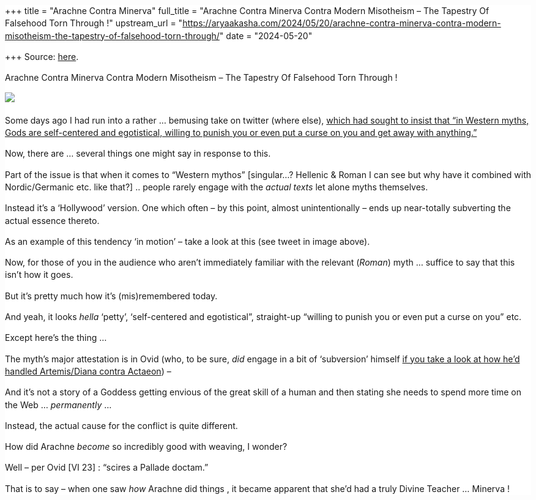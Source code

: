 +++
title = "Arachne Contra Minerva"
full_title = "Arachne Contra Minerva Contra Modern Misotheism – The Tapestry Of Falsehood Torn Through !"
upstream_url = "https://aryaakasha.com/2024/05/20/arachne-contra-minerva-contra-modern-misotheism-the-tapestry-of-falsehood-torn-through/"
date = "2024-05-20"

+++
Source: [here](https://aryaakasha.com/2024/05/20/arachne-contra-minerva-contra-modern-misotheism-the-tapestry-of-falsehood-torn-through/).

Arachne Contra Minerva Contra Modern Misotheism – The Tapestry Of Falsehood Torn Through !

![](https://aryaakasha.com/wp-content/uploads/2024/05/arachne-gnji1haagae_6zn.png?w=707)

Some days ago I had run into a rather … bemusing take on twitter (where else), [which had sought to insist that “in Western myths, Gods are self-centered and egotistical, willing to punish you or even put a curse on you and get away with anything.”](https://twitter.com/banana_sethh/status/1788089049993142658)

Now, there are … several things one might say in response to this.

Part of the issue is that when it comes to “Western mythos” \[singular…? Hellenic & Roman I can see but why have it combined with Nordic/Germanic etc. like that?\] .. people rarely engage with the *actual texts* let alone myths themselves.

Instead it’s a ‘Hollywood’ version. One which often – by this point, almost unintentionally – ends up near-totally subverting the actual essence thereto.

As an example of this tendency ‘in motion’ – take a look at this (see tweet in image above).

Now, for those of you in the audience who aren’t immediately familiar with the relevant (*Roman*) myth … suffice to say that this isn’t how it goes.

But it’s pretty much how it’s (mis)remembered today.

And yeah, it looks *hella* ‘petty’, ‘self-centered and egotistical”, straight-up “willing to punish you or even put a curse on you” etc.

Except here’s the thing …

The myth’s major attestation is in Ovid (who, to be sure, *did* engage in a bit of ‘subversion’ himself [if you take a look at how he’d handled Artemis/Diana contra Actaeon](https://aryaakasha.com/2021/11/20/of-artemis-and-actaeon-the-wolf-as-defender-of-the-goddess-a-forensic-theology-examination-of-a-classical-myth-in-the-vedas-and-in-the-stars/)) –

And it’s not a story of a Goddess getting envious of the great skill of a human and then stating she needs to spend more time on the Web … *permanently* …

Instead, the actual cause for the conflict is quite different.

How did Arachne *become* so incredibly good with weaving, I wonder?

Well – per Ovid \[VI 23\] : “scires a Pallade doctam.”

That is to say – when one saw *how* Arachne did things , it became apparent that she’d had a truly Divine Teacher … Minerva !
